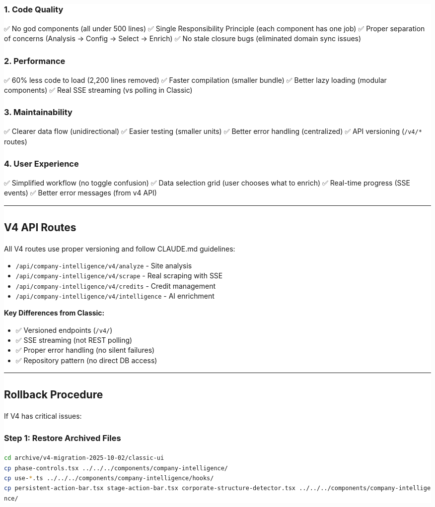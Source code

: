 ### 1. Code Quality
✅ No god components (all under 500 lines)
✅ Single Responsibility Principle (each component has one job)
✅ Proper separation of concerns (Analysis → Config → Select → Enrich)
✅ No stale closure bugs (eliminated domain sync issues)

### 2. Performance
✅ 60% less code to load (2,200 lines removed)
✅ Faster compilation (smaller bundle)
✅ Better lazy loading (modular components)
✅ Real SSE streaming (vs polling in Classic)

### 3. Maintainability
✅ Clearer data flow (unidirectional)
✅ Easier testing (smaller units)
✅ Better error handling (centralized)
✅ API versioning (`/v4/*` routes)

### 4. User Experience
✅ Simplified workflow (no toggle confusion)
✅ Data selection grid (user chooses what to enrich)
✅ Real-time progress (SSE events)
✅ Better error messages (from v4 API)

---

## V4 API Routes

All V4 routes use proper versioning and follow CLAUDE.md guidelines:

- `/api/company-intelligence/v4/analyze` - Site analysis
- `/api/company-intelligence/v4/scrape` - Real scraping with SSE
- `/api/company-intelligence/v4/credits` - Credit management
- `/api/company-intelligence/v4/intelligence` - AI enrichment

**Key Differences from Classic:**
- ✅ Versioned endpoints (`/v4/`)
- ✅ SSE streaming (not REST polling)
- ✅ Proper error handling (no silent failures)
- ✅ Repository pattern (no direct DB access)

---

## Rollback Procedure

If V4 has critical issues:

### Step 1: Restore Archived Files
```bash
cd archive/v4-migration-2025-10-02/classic-ui
cp phase-controls.tsx ../../../components/company-intelligence/
cp use-*.ts ../../../components/company-intelligence/hooks/
cp persistent-action-bar.tsx stage-action-bar.tsx corporate-structure-detector.tsx ../../../components/company-intelligence/
```
